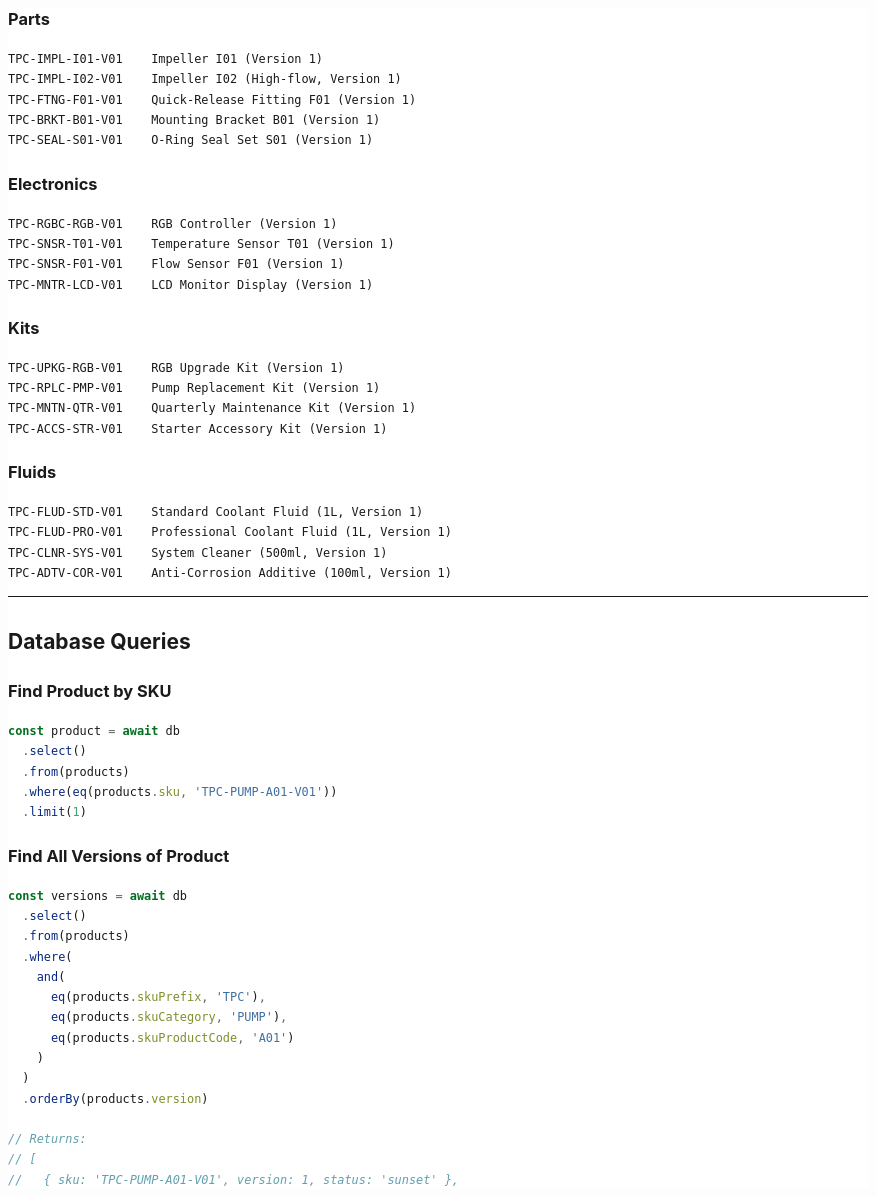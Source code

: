 ### Parts
```
TPC-IMPL-I01-V01    Impeller I01 (Version 1)
TPC-IMPL-I02-V01    Impeller I02 (High-flow, Version 1)
TPC-FTNG-F01-V01    Quick-Release Fitting F01 (Version 1)
TPC-BRKT-B01-V01    Mounting Bracket B01 (Version 1)
TPC-SEAL-S01-V01    O-Ring Seal Set S01 (Version 1)
```

### Electronics
```
TPC-RGBC-RGB-V01    RGB Controller (Version 1)
TPC-SNSR-T01-V01    Temperature Sensor T01 (Version 1)
TPC-SNSR-F01-V01    Flow Sensor F01 (Version 1)
TPC-MNTR-LCD-V01    LCD Monitor Display (Version 1)
```

### Kits
```
TPC-UPKG-RGB-V01    RGB Upgrade Kit (Version 1)
TPC-RPLC-PMP-V01    Pump Replacement Kit (Version 1)
TPC-MNTN-QTR-V01    Quarterly Maintenance Kit (Version 1)
TPC-ACCS-STR-V01    Starter Accessory Kit (Version 1)
```

### Fluids
```
TPC-FLUD-STD-V01    Standard Coolant Fluid (1L, Version 1)
TPC-FLUD-PRO-V01    Professional Coolant Fluid (1L, Version 1)
TPC-CLNR-SYS-V01    System Cleaner (500ml, Version 1)
TPC-ADTV-COR-V01    Anti-Corrosion Additive (100ml, Version 1)
```

---

## Database Queries

### Find Product by SKU
```typescript
const product = await db
  .select()
  .from(products)
  .where(eq(products.sku, 'TPC-PUMP-A01-V01'))
  .limit(1)
```

### Find All Versions of Product
```typescript
const versions = await db
  .select()
  .from(products)
  .where(
    and(
      eq(products.skuPrefix, 'TPC'),
      eq(products.skuCategory, 'PUMP'),
      eq(products.skuProductCode, 'A01')
    )
  )
  .orderBy(products.version)

// Returns:
// [
//   { sku: 'TPC-PUMP-A01-V01', version: 1, status: 'sunset' },
```